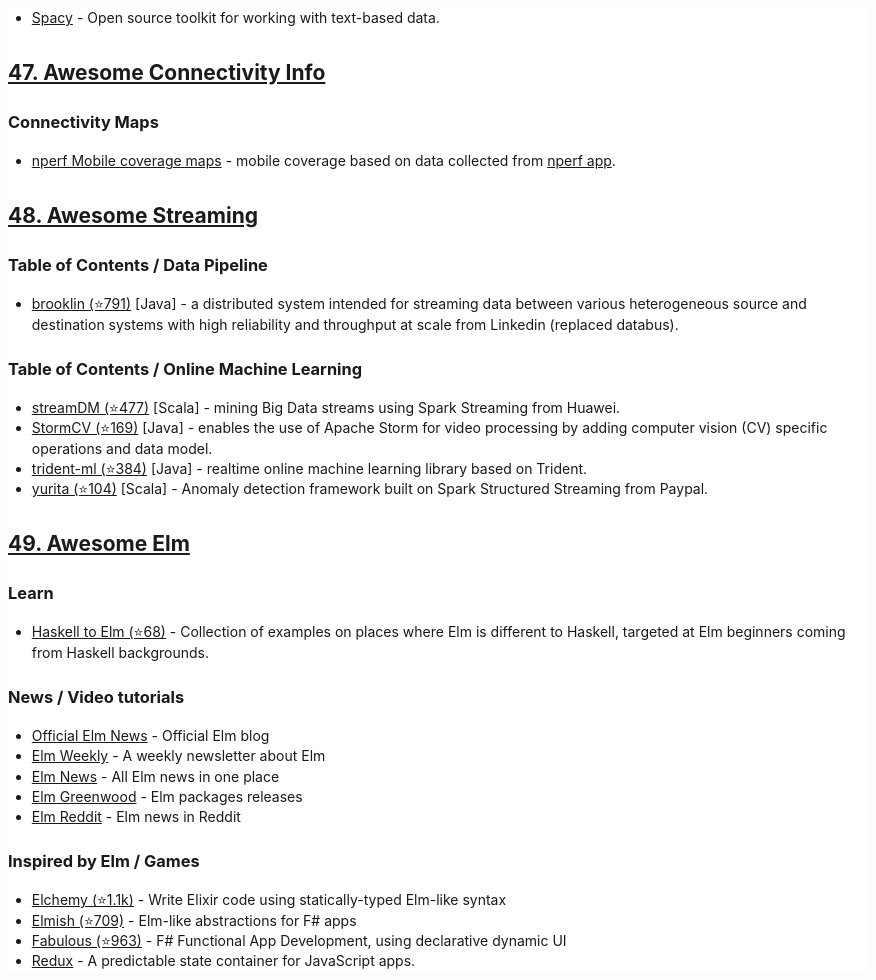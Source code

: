 *   [Spacy](https://spacy.io/) - Open source toolkit for working with text-based data.

## [47. Awesome Connectivity Info](/content/stevesong/awesome-connectivity-info/week/README.md)

### Connectivity Maps

*   [nperf Mobile coverage maps](https://www.nperf.com/en/map) - mobile coverage based on data collected from [nperf app](https://www.nperf.com/en/nperf-applications/).

## [48. Awesome Streaming](/content/manuzhang/awesome-streaming/week/README.md)

### Table of Contents / Data Pipeline

*   [brooklin (⭐791)](https://github.com/linkedin/Brooklin/) \[Java] - a distributed system intended for streaming data between various heterogeneous source and destination systems with high reliability and throughput at scale from Linkedin (replaced databus).

### Table of Contents / Online Machine Learning

*   [streamDM (⭐477)](https://github.com/huawei-noah/streamDM) \[Scala] - mining Big Data streams using Spark Streaming from Huawei.
*   [StormCV (⭐169)](https://github.com/sensorstorm/StormCV) \[Java] - enables the use of Apache Storm for video processing by adding computer vision (CV) specific operations and data model.
*   [trident-ml (⭐384)](https://github.com/pmerienne/trident-ml) \[Java] - realtime online machine learning library based on Trident.
*   [yurita (⭐104)](https://github.com/paypal/yurita) \[Scala] - Anomaly detection framework built on Spark Structured Streaming from Paypal.

## [49. Awesome Elm](/content/sporto/awesome-elm/week/README.md)

### Learn

*   [Haskell to Elm (⭐68)](https://github.com/eeue56/haskell-to-elm) - Collection of examples on places where Elm is different to Haskell, targeted at Elm beginners coming from Haskell backgrounds.

### News / Video tutorials

*   [Official Elm News](https://elm-lang.org/news) - Official Elm blog
*   [Elm Weekly](http://www.elmweekly.nl/) - A weekly newsletter about Elm
*   [Elm News](https://elm-news.com/) - All Elm news in one place
*   [Elm Greenwood](https://elm-greenwood.com/) - Elm packages releases
*   [Elm Reddit](https://www.reddit.com/r/elm/) - Elm news in Reddit

### Inspired by Elm / Games

*   [Elchemy (⭐1.1k)](https://github.com/wende/elchemy) - Write Elixir code using statically-typed Elm-like syntax
*   [Elmish (⭐709)](https://github.com/elmish/elmish) - Elm-like abstractions for F# apps
*   [Fabulous (⭐963)](https://github.com/fsprojects/Fabulous) - F# Functional App Development, using declarative dynamic UI
*   [Redux](https://redux.js.org/introduction/prior-art) - A predictable state container for JavaScript apps.
